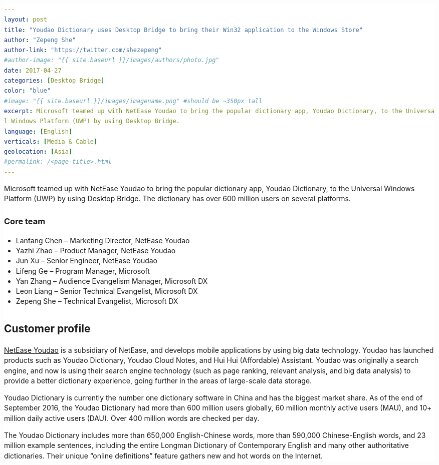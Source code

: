 ```yaml
---
layout: post
title: "Youdao Dictionary uses Desktop Bridge to bring their Win32 application to the Windows Store"
author: "Zepeng She"
author-link: "https://twitter.com/shezepeng"
#author-image: "{{ site.baseurl }}/images/authors/photo.jpg"
date: 2017-04-27
categories: [Desktop Bridge]
color: "blue"
#image: "{{ site.baseurl }}/images/imagename.png" #should be ~350px tall
excerpt: Microsoft teamed up with NetEase Youdao to bring the popular dictionary app, Youdao Dictionary, to the Universal Windows Platform (UWP) by using Desktop Bridge. 
language: [English]
verticals: [Media & Cable]
geolocation: [Asia]
#permalink: /<page-title>.html
---
```


Microsoft teamed up with NetEase Youdao to bring the popular dictionary app, Youdao Dictionary, to the Universal Windows Platform (UWP) by using Desktop Bridge. The dictionary has over 600 million users on several platforms.

### Core team

* Lanfang Chen – Marketing Director, NetEase Youdao
* Yazhi Zhao – Product Manager, NetEase Youdao
* Jun Xu – Senior Engineer, NetEase Youdao
* Lifeng Ge – Program Manager, Microsoft
* Yan Zhang – Audience Evangelism Manager, Microsoft DX
* Leon Liang – Senior Technical Evangelist, Microsoft DX
* Zepeng She – Technical Evangelist, Microsoft DX

## Customer profile

[NetEase Youdao](http://youdao.com/) is a subsidiary of NetEase, and develops mobile applications by using big data technology. Youdao has launched products such as Youdao Dictionary, Youdao Cloud Notes, and Hui Hui (Affordable) Assistant. Youdao was originally a search engine, and now is using their search engine technology (such as page ranking, relevant analysis, and big data analysis) to provide a better dictionary experience, going further in the areas of large-scale data storage. 

Youdao Dictionary is currently the number one dictionary software in China and has the biggest market share. As of the end of September 2016, the Youdao Dictionary had more than 600 million users globally, 60 million monthly active users (MAU), and 10+ million daily active users (DAU). Over 400 million words are checked per day.

The Youdao Dictionary includes more than 650,000 English-Chinese words, more than 590,000 Chinese-English words, and 23 million example sentences, including the entire Longman Dictionary of Contemporary English and many other authoritative dictionaries. Their unique “online definitions” feature gathers new and hot words on the Internet.

